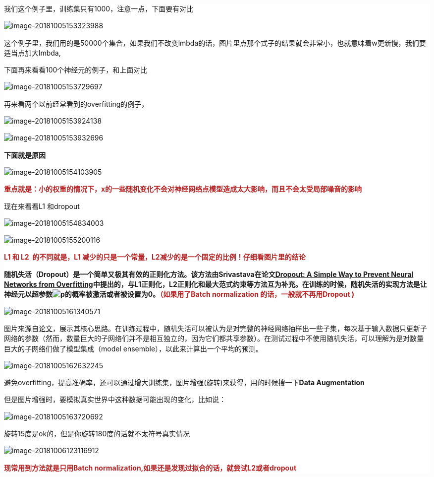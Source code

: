 我们这个例子里，训练集只有1000，注意一点，下面要有对比

![image-20181005153323988](/Users/yunqingqi/Desktop/note/image-20181005153323988.png)

这个例子里，我们用的是50000个集合，如果我们不改变lmbda的话，图片里点那个式子的结果就会非常小，也就意味着w更新慢，我们要适当点加大lmbda,

 下面再来看看100个神经元的例子，和上面对比

![image-20181005153729697](/Users/yunqingqi/Desktop/note/image-20181005153729697.png)

再来看两个以前经常看到的overfitting的例子，

![image-20181005153924138](/Users/yunqingqi/Desktop/note/image-20181005153924138.png)

![image-20181005153932696](/Users/yunqingqi/Desktop/note/image-20181005153932696.png)

**下面就是原因**

![image-20181005154103905](/Users/yunqingqi/Desktop/note/image-20181005154103905.png)

<font color=#B22222>**重点就是：小的权重的情况下，x的一些随机变化不会对神经网络点模型造成太大影响，而且不会太受局部噪音的影响**</font>

现在来看看L1 和dropout

![image-20181005154834003](/Users/yunqingqi/Desktop/note/image-20181005154834003.png)

![image-20181005155200116](/Users/yunqingqi/Desktop/note/image-20181005155200116.png)

<font color=#B22222>**L1 和 L2  的不同就是，L1 减少的只是一个常量，L2减少的是一个固定的比例！仔细看图片里的结论**</font>

**随机失活（Dropout）**是一个简单又极其有效的正则化方法。该方法由Srivastava在论文[Dropout: A Simple Way to Prevent Neural Networks from Overfitting](https://link.zhihu.com/?target=http%3A//www.cs.toronto.edu/%257Ersalakhu/papers/srivastava14a.pdf)中提出的，与L1正则化，L2正则化和最大范式约束等方法互为补充。在训练的时候，随机失活的实现方法是让神经元以超参数![p](https://www.zhihu.com/equation?tex=p)的概率被激活或者被设置为0。<font color=#B22222>**（如果用了Batch normalization 的话，一般就不再用Dropout )**</font>

![image-20181005161340571](/Users/yunqingqi/Desktop/note/image-20181005161340571.png)

图片来源自[论文](https://link.zhihu.com/?target=http%3A//www.cs.toronto.edu/%7Ersalakhu/papers/srivastava14a.pdf)，展示其核心思路。在训练过程中，随机失活可以被认为是对完整的神经网络抽样出一些子集，每次基于输入数据只更新子网络的参数（然而，数量巨大的子网络们并不是相互独立的，因为它们都共享参数）。在测试过程中不使用随机失活，可以理解为是对数量巨大的子网络们做了模型集成（model ensemble），以此来计算出一个平均的预测。

![image-20181005162632245](/Users/yunqingqi/Desktop/note/image-20181005162632245.png)

避免overfitting，提高准确率，还可以通过增大训练集，图片增强(旋转)来获得，用的时候搜一下**Data Augmentation**

但是图片增强时，要模拟真实世界中这种数据可能出现的变化，比如说：

![image-20181005163720692](/Users/yunqingqi/Desktop/note/image-20181005163720692.png)

旋转15度是ok的，但是你旋转180度的话就不太符号真实情况

![image-20181006123116912](/Users/yunqingqi/Desktop/note/image-20181006123116912.png)

<font color=#B22222>**现常用到方法就是只用Batch normalization,如果还是发现过拟合的话，就尝试L2或者dropout**</font>
